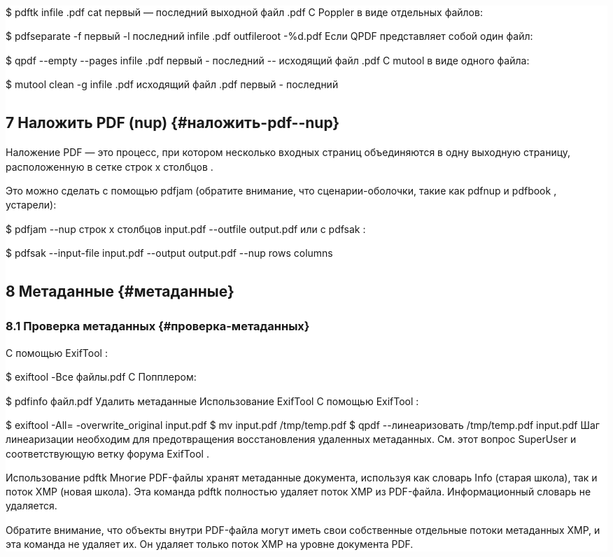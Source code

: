 $ pdftk infile .pdf cat первый — последний выходной файл .pdf
С Poppler в виде отдельных файлов:

$ pdfseparate -f первый -l последний  infile .pdf outfileroot -%d.pdf
Если QPDF представляет собой один файл:

$ qpdf --empty --pages infile .pdf первый - последний -- исходящий файл .pdf
С mutool в виде одного файла:

$ mutool clean -g infile .pdf исходящий файл .pdf первый - последний


## <span class="section-num">7</span> Наложить PDF (nup) {#наложить-pdf--nup}

Наложение PDF — это процесс, при котором несколько входных страниц объединяются в одну выходную страницу, расположенную в сетке строк x столбцов .

Это можно сделать с помощью pdfjam (обратите внимание, что сценарии-оболочки, такие как pdfnup и pdfbook , устарели):

$ pdfjam --nup строк x столбцов  input.pdf --outfile output.pdf
или с pdfsak :

$ pdfsak --input-file input.pdf --output output.pdf --nup rows  columns


## <span class="section-num">8</span> Метаданные {#метаданные}


### <span class="section-num">8.1</span> Проверка метаданных {#проверка-метаданных}

С помощью ExifTool :

$ exiftool -Все файлы.pdf
С Попплером:

$ pdfinfo файл.pdf
Удалить метаданные
Использование ExifTool
С помощью ExifTool :

$ exiftool -All= -overwrite_original input.pdf
$ mv input.pdf /tmp/temp.pdf
$ qpdf --линеаризовать /tmp/temp.pdf input.pdf
Шаг линеаризации необходим для предотвращения восстановления удаленных метаданных. См. этот вопрос SuperUser и соответствующую ветку форума ExifTool .

Использование pdftk
Многие PDF-файлы хранят метаданные документа, используя как словарь Info (старая школа), так и поток XMP (новая школа). Эта команда pdftk полностью удаляет поток XMP из PDF-файла. Информационный словарь не удаляется.

Обратите внимание, что объекты внутри PDF-файла могут иметь свои собственные отдельные потоки метаданных XMP, и эта команда не удаляет их. Он удаляет только поток XMP на уровне документа PDF.

